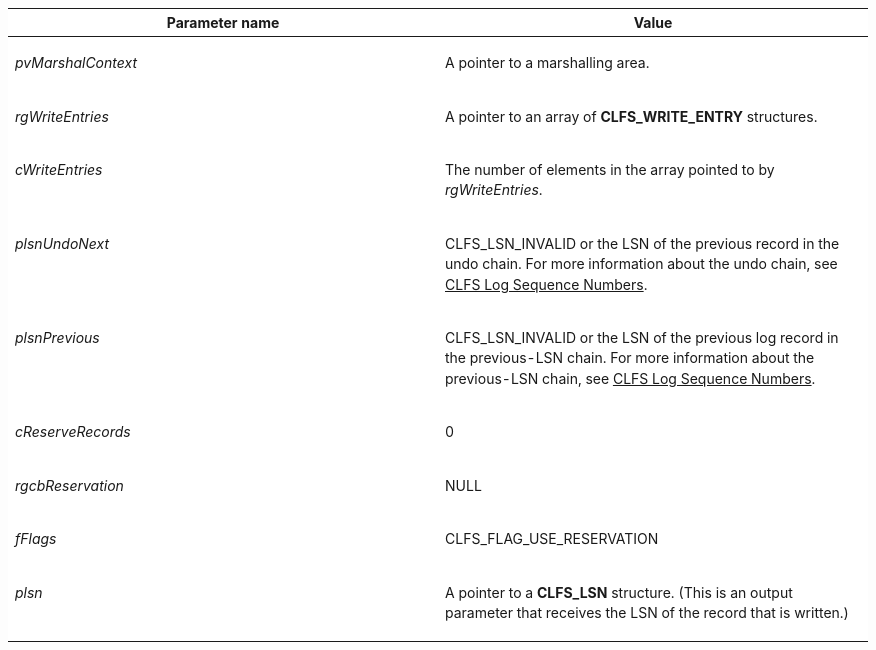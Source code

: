 <table>
<colgroup>
<col width="50%" />
<col width="50%" />
</colgroup>
<thead>
<tr class="header">
<th>Parameter name</th>
<th>Value</th>
</tr>
</thead>
<tbody>
<tr class="odd">
<td><p><em>pvMarshalContext</em></p></td>
<td><p>A pointer to a marshalling area.</p></td>
</tr>
<tr class="even">
<td><p><em>rgWriteEntries</em></p></td>
<td><p>A pointer to an array of <strong>CLFS_WRITE_ENTRY</strong> structures.</p></td>
</tr>
<tr class="odd">
<td><p><em>cWriteEntries</em></p></td>
<td><p>The number of elements in the array pointed to by <em>rgWriteEntries</em>.</p></td>
</tr>
<tr class="even">
<td><p><em>plsnUndoNext</em></p></td>
<td><p>CLFS_LSN_INVALID or the LSN of the previous record in the undo chain. For more information about the undo chain, see <a href="clfs-log-sequence-numbers.md" data-raw-source="[CLFS Log Sequence Numbers](clfs-log-sequence-numbers.md)">CLFS Log Sequence Numbers</a>.</p></td>
</tr>
<tr class="odd">
<td><p><em>plsnPrevious</em></p></td>
<td><p>CLFS_LSN_INVALID or the LSN of the previous log record in the previous-LSN chain. For more information about the previous-LSN chain, see <a href="clfs-log-sequence-numbers.md" data-raw-source="[CLFS Log Sequence Numbers](clfs-log-sequence-numbers.md)">CLFS Log Sequence Numbers</a>.</p></td>
</tr>
<tr class="even">
<td><p><em>cReserveRecords</em></p></td>
<td><p>0</p></td>
</tr>
<tr class="odd">
<td><p><em>rgcbReservation</em></p></td>
<td><p>NULL</p></td>
</tr>
<tr class="even">
<td><p><em>fFlags</em></p></td>
<td><p>CLFS_FLAG_USE_RESERVATION</p></td>
</tr>
<tr class="odd">
<td><p><em>plsn</em></p></td>
<td><p>A pointer to a <strong>CLFS_LSN</strong> structure. (This is an output parameter that receives the LSN of the record that is written.)</p></td>
</tr>
</tbody>
</table>

